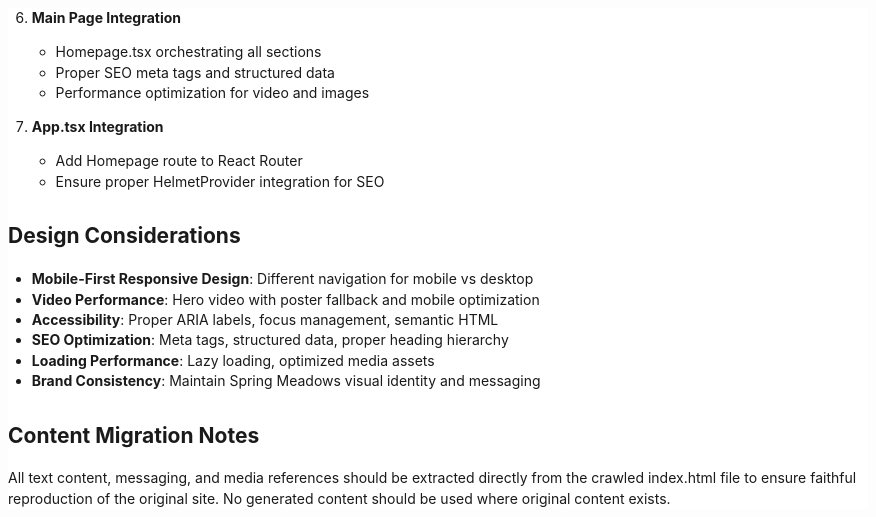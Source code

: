 6. **Main Page Integration**
   - Homepage.tsx orchestrating all sections
   - Proper SEO meta tags and structured data
   - Performance optimization for video and images

7. **App.tsx Integration**
   - Add Homepage route to React Router
   - Ensure proper HelmetProvider integration for SEO

## Design Considerations

- **Mobile-First Responsive Design**: Different navigation for mobile vs desktop
- **Video Performance**: Hero video with poster fallback and mobile optimization
- **Accessibility**: Proper ARIA labels, focus management, semantic HTML
- **SEO Optimization**: Meta tags, structured data, proper heading hierarchy
- **Loading Performance**: Lazy loading, optimized media assets
- **Brand Consistency**: Maintain Spring Meadows visual identity and messaging

## Content Migration Notes

All text content, messaging, and media references should be extracted directly from the crawled index.html file to ensure faithful reproduction of the original site. No generated content should be used where original content exists.